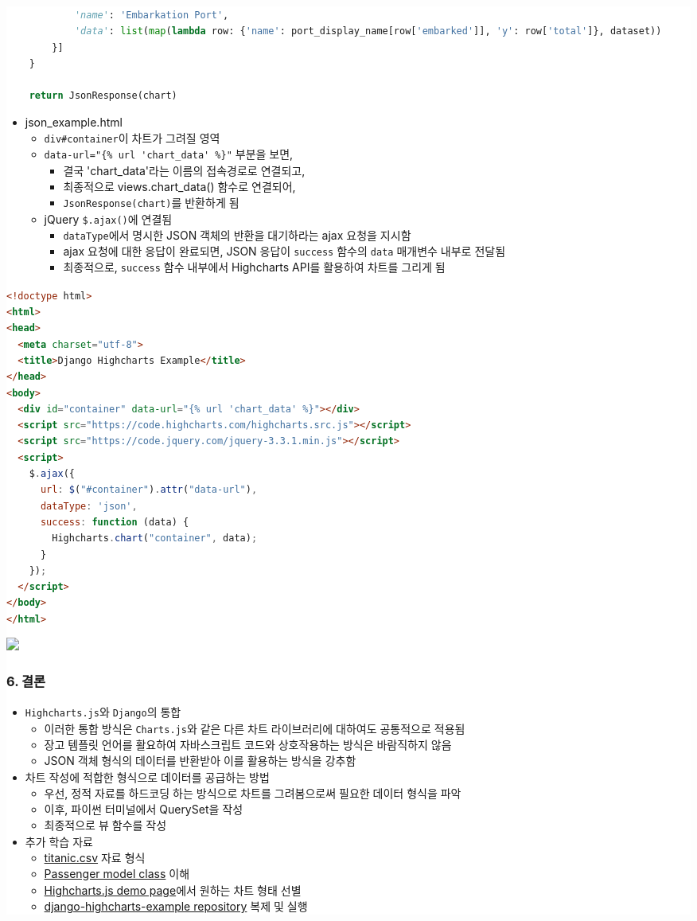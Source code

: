 ```Python {.line-numbers}
            'name': 'Embarkation Port',
            'data': list(map(lambda row: {'name': port_display_name[row['embarked']], 'y': row['total']}, dataset))
        }]
    }

    return JsonResponse(chart)
```
- json_example.html
  - `div#container`이 차트가 그려질 영역
  - `data-url="{% url 'chart_data' %}"` 부분을 보면,
      - 결국 'chart_data'라는 이름의 접속경로로 연결되고,
      - 최종적으로 views.chart_data() 함수로 연결되어,
      - `JsonResponse(chart)`를 반환하게 됨
  - jQuery `$.ajax()`에 연결됨
    - `dataType`에서 명시한 JSON 객체의 반환을 대기하라는 ajax 요청을 지시함
    - ajax 요청에 대한 응답이 완료되면,
      JSON 응답이 `success` 함수의 `data` 매개변수 내부로 전달됨
    - 최종적으로, `success` 함수 내부에서 Highcharts API를 활용하여 차트를 그리게 됨
```HTML {.line-numbers}
<!doctype html>
<html>
<head>
  <meta charset="utf-8">
  <title>Django Highcharts Example</title>
</head>
<body>
  <div id="container" data-url="{% url 'chart_data' %}"></div>
  <script src="https://code.highcharts.com/highcharts.src.js"></script>
  <script src="https://code.jquery.com/jquery-3.3.1.min.js"></script>
  <script>
    $.ajax({
      url: $("#container").attr("data-url"),
      dataType: 'json',
      success: function (data) {
        Highcharts.chart("container", data);
      }
    });
  </script>
</body>
</html>
```
![](https://simpleisbetterthancomplex.com/media/2018/04/highcharts-pie-chart.png)

### 6. 결론
- `Highcharts.js`와 `Django`의 통합
  - 이러한 통합 방식은 `Charts.js`와 같은 다른 차트 라이브러리에 대하여도 공통적으로 적용됨
  - 장고 템플릿 언어를 활요하여 자바스크립트 코드와 상호작용하는 방식은 바람직하지 않음
  - JSON 객체 형식의 데이터를 반환받아 이를 활용하는 방식을 강추함
- 차트 작성에 적합한 형식으로 데이터를 공급하는 방법
  - 우선, 정적 자료를 하드코딩 하는 방식으로 차트를 그려봄으로써 필요한 데이터 형식을 파악
  - 이후, 파이썬 터미널에서 QuerySet을 작성
  - 최종적으로 뷰 함수를 작성
- 추가 학습 자료
  - [titanic.csv](https://github.com/sibtc/django-highcharts-example/blob/master/titanic.csv) 자료 형식
  - [Passenger model class](https://github.com/sibtc/django-highcharts-example/blob/master/passengers/models.py) 이해
  - [Highcharts.js demo page](https://www.highcharts.com/demo)에서 원하는 차트 형태 선별
  - [django-highcharts-example repository](https://github.com/sibtc/django-highcharts-example) 복제 및 실행
